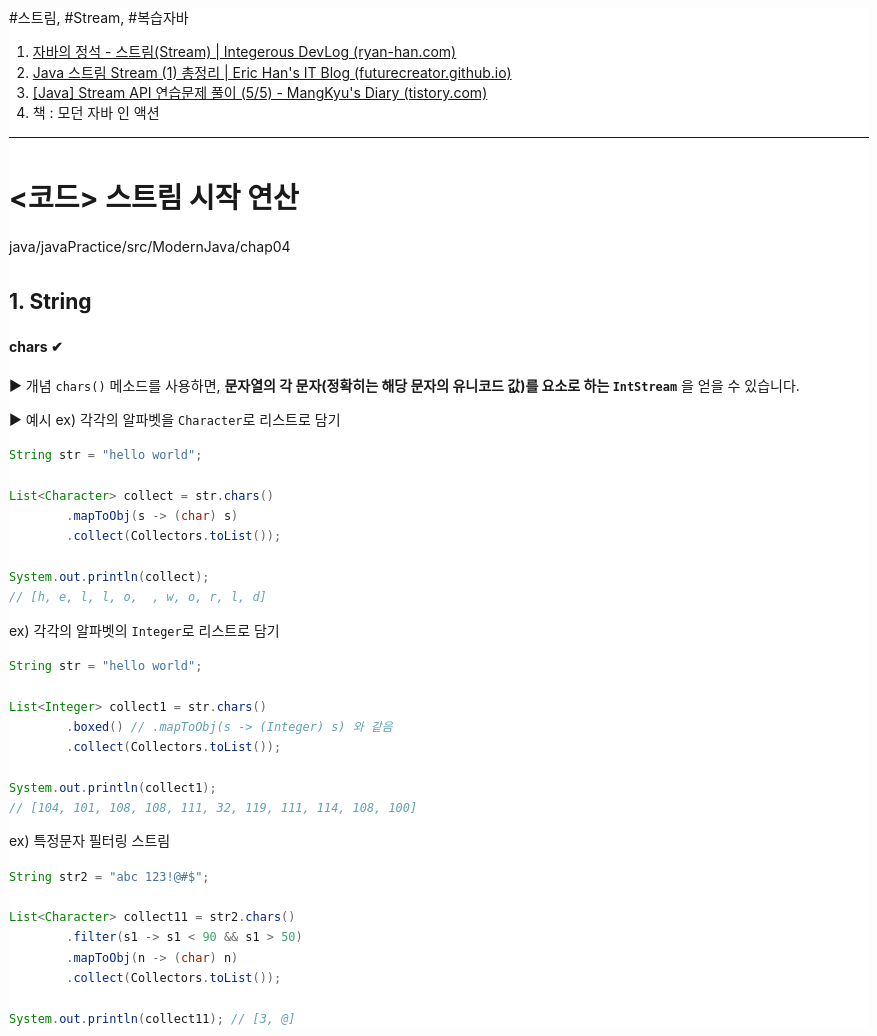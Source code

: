 
#스트림, #Stream, #복습자바

1) [자바의 정석 - 스트림(Stream) | Integerous DevLog (ryan-han.com)](https://ryan-han.com/post/dev/java-stream/)
2) [Java 스트림 Stream (1) 총정리 | Eric Han's IT Blog (futurecreator.github.io)](https://futurecreator.github.io/2018/08/26/java-8-streams/)
3) [[Java] Stream API 연습문제 풀이 (5/5) - MangKyu's Diary (tistory.com)](https://mangkyu.tistory.com/116)
4) 책 : 모던 자바 인 액션
----
# <코드> 스트림 시작 연산
java/javaPractice/src/ModernJava/chap04
## 1. String 
#### chars ✔
▶ 개념
`chars()` 메소드를 사용하면, **문자열의 각 문자(정확히는 해당 문자의 유니코드 값)를 요소로 하는 `IntStream`** 을 얻을 수 있습니다. 

▶ 예시
ex) 각각의 알파벳을 `Character`로 리스트로 담기
```java
String str = "hello world";  

List<Character> collect = str.chars()  
        .mapToObj(s -> (char) s)  
        .collect(Collectors.toList());  
  
System.out.println(collect);  
// [h, e, l, l, o,  , w, o, r, l, d]
```

ex) 각각의 알파벳의 `Integer`로 리스트로 담기
```java
String str = "hello world";  

List<Integer> collect1 = str.chars()  
        .boxed() // .mapToObj(s -> (Integer) s) 와 같음  
        .collect(Collectors.toList());  
  
System.out.println(collect1);
// [104, 101, 108, 108, 111, 32, 119, 111, 114, 108, 100]
```

ex) 특정문자 필터링 스트림  
```java
String str2 = "abc 123!@#$";

List<Character> collect11 = str2.chars()  
        .filter(s1 -> s1 < 90 && s1 > 50)  
        .mapToObj(n -> (char) n)  
        .collect(Collectors.toList());  
        
System.out.println(collect11); // [3, @]
```
